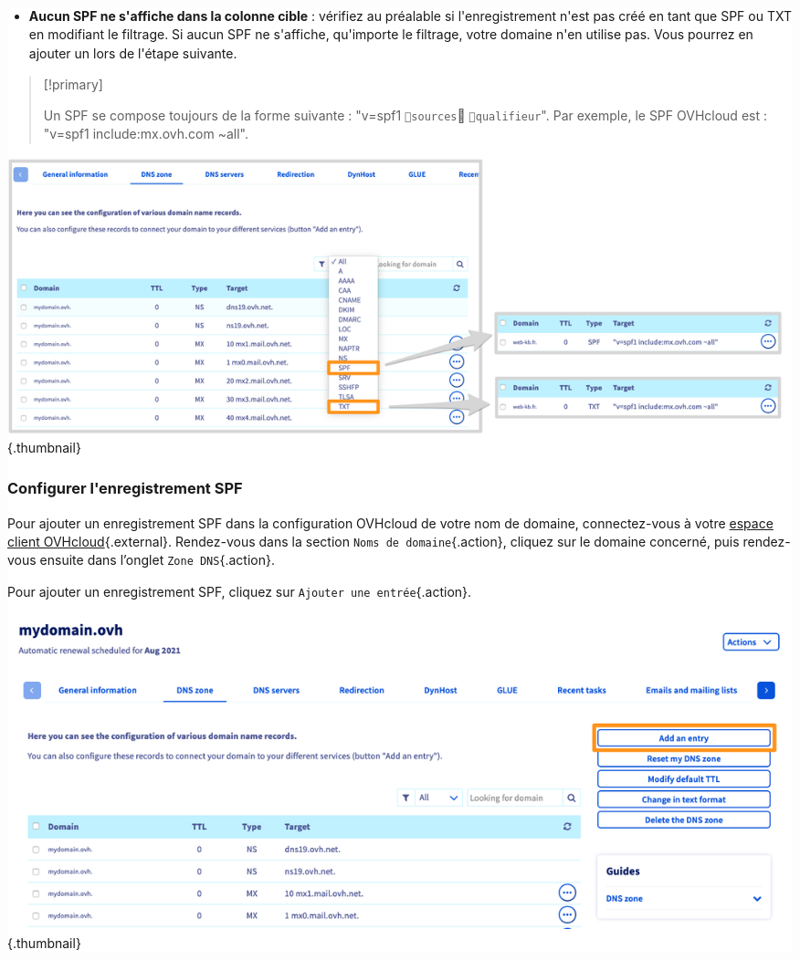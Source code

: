 - **Aucun SPF ne s'affiche dans la colonne cible** : vérifiez au préalable si l'enregistrement n'est pas créé en tant que SPF ou TXT en modifiant le filtrage. Si aucun SPF ne s'affiche, qu'importe le filtrage, votre domaine n'en utilise pas. Vous pourrez en ajouter un lors de l'étape suivante.

> [!primary]
>
> Un SPF se compose toujours de la forme suivante : "v=spf1 `sources` `qualifieur`". Par exemple, le SPF OVHcloud est : "v=spf1 include:mx.ovh.com ~all".
>

![domain](images/spf_records_check_OVH_configuration.png){.thumbnail}

### Configurer l'enregistrement SPF

Pour ajouter un enregistrement SPF dans la configuration OVHcloud de votre nom de domaine, connectez-vous à votre [espace client OVHcloud](https://ca.ovh.com/auth/?action=gotomanager&from=https://www.ovh.com/ca/fr/&ovhSubsidiary=qc){.external}. Rendez-vous dans la section `Noms de domaine`{.action}, cliquez sur le domaine concerné, puis rendez-vous ensuite dans l’onglet `Zone DNS`{.action}.

Pour ajouter un enregistrement SPF, cliquez sur `Ajouter une entrée`{.action}.

![domain](images/spf_records_add_entry_step1.png){.thumbnail}
